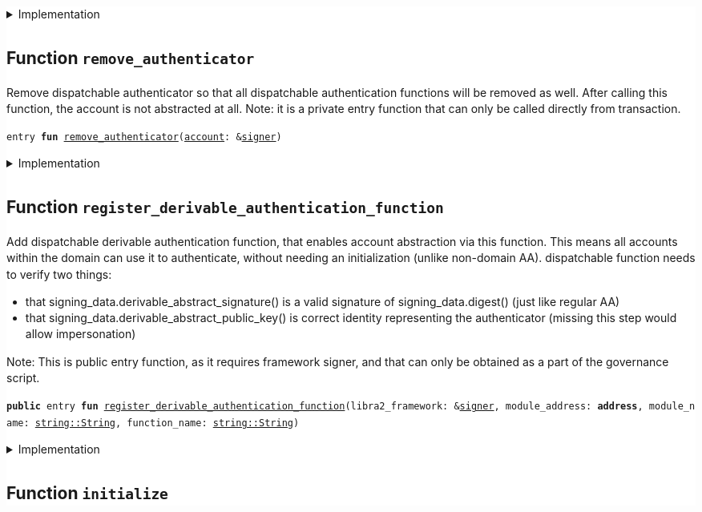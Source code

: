 
<details><summary>Implementation</summary></details>

<a id="0x1_account_abstraction_remove_authenticator"></a>

## Function `remove_authenticator`

Remove dispatchable authenticator so that all dispatchable authentication functions will be removed as well.
After calling this function, the account is not abstracted at all.
Note: it is a private entry function that can only be called directly from transaction.


<pre><code>entry <b>fun</b> <a href="account_abstraction.md#0x1_account_abstraction_remove_authenticator">remove_authenticator</a>(<a href="account.md#0x1_account">account</a>: &<a href="../../libra2-stdlib/../move-stdlib/doc/signer.md#0x1_signer">signer</a>)
</code></pre>



<details><summary>Implementation</summary></details>

<a id="0x1_account_abstraction_register_derivable_authentication_function"></a>

## Function `register_derivable_authentication_function`

Add dispatchable derivable authentication function, that enables account abstraction via this function.
This means all accounts within the domain can use it to authenticate, without needing an initialization (unlike non-domain AA).
dispatchable function needs to verify two things:
- that signing_data.derivable_abstract_signature() is a valid signature of signing_data.digest() (just like regular AA)
- that signing_data.derivable_abstract_public_key() is correct identity representing the authenticator
(missing this step would allow impersonation)

Note: This is  public entry function, as it requires framework signer, and that can
only be obtained as a part of the governance script.


<pre><code><b>public</b> entry <b>fun</b> <a href="account_abstraction.md#0x1_account_abstraction_register_derivable_authentication_function">register_derivable_authentication_function</a>(libra2_framework: &<a href="../../libra2-stdlib/../move-stdlib/doc/signer.md#0x1_signer">signer</a>, module_address: <b>address</b>, module_name: <a href="../../libra2-stdlib/../move-stdlib/doc/string.md#0x1_string_String">string::String</a>, function_name: <a href="../../libra2-stdlib/../move-stdlib/doc/string.md#0x1_string_String">string::String</a>)
</code></pre>



<details><summary>Implementation</summary></details>

<a id="0x1_account_abstraction_initialize"></a>

## Function `initialize`
